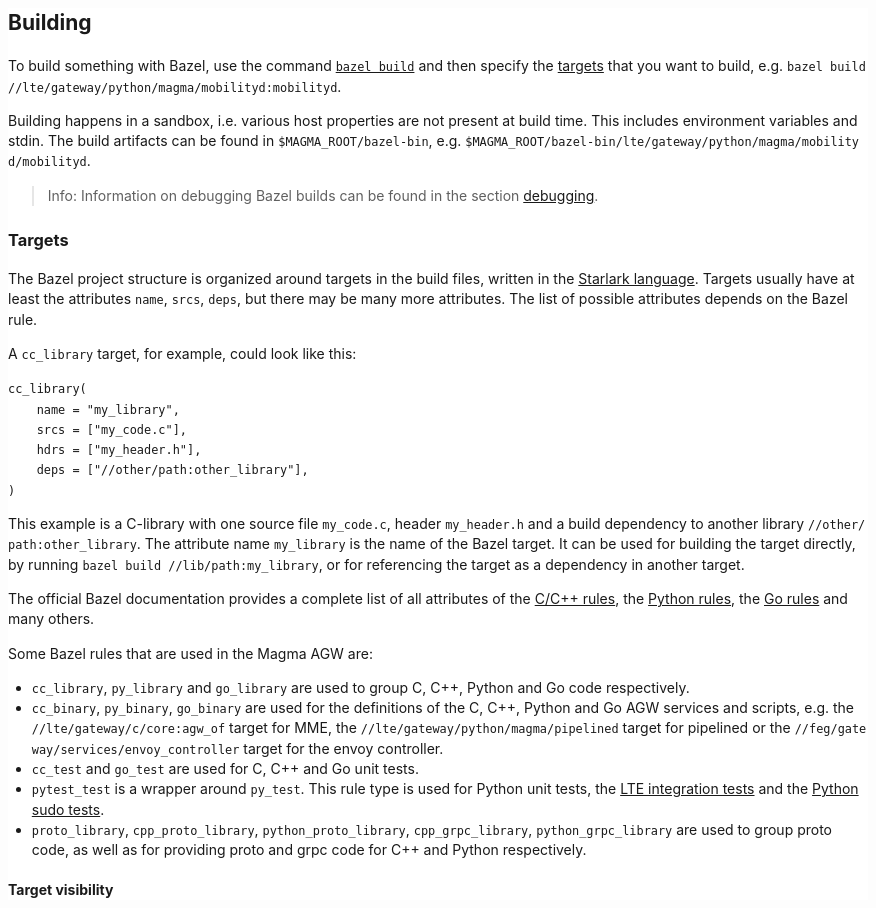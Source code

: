 ## Building

To build something with Bazel, use the command [`bazel build`](https://bazel.build/run/build) and then specify the [targets](#targets) that you want to build, e.g. `bazel build //lte/gateway/python/magma/mobilityd:mobilityd`.

Building happens in a sandbox, i.e. various host properties are not present at build time. This includes environment variables and stdin. The build artifacts can be found in `$MAGMA_ROOT/bazel-bin`, e.g. `$MAGMA_ROOT/bazel-bin/lte/gateway/python/magma/mobilityd/mobilityd`.

> Info: Information on debugging Bazel builds can be found in the section [debugging](#debugging).

### Targets

The Bazel project structure is organized around targets in the build files, written in the [Starlark language](https://github.com/bazelbuild/starlark). Targets usually have at least the attributes `name`, `srcs`, `deps`, but there may be many more attributes. The list of possible attributes depends on the Bazel rule.

A `cc_library` target, for example, could look like this:

```starlark
cc_library(
	name = "my_library",
	srcs = ["my_code.c"],
	hdrs = ["my_header.h"],
	deps = ["//other/path:other_library"],
)
```

This example is a C-library with one source file `my_code.c`, header `my_header.h` and a build dependency to another library `//other/path:other_library`. The attribute name `my_library` is the name of the Bazel target. It can be used for building the target directly, by running `bazel build //lib/path:my_library`, or for referencing the target as a dependency in another target.

The official Bazel documentation provides a complete list of all attributes of the [C/C++ rules](https://bazel.build/reference/be/c-cpp), the [Python rules](https://bazel.build/reference/be/python), the [Go rules](https://github.com/bazelbuild/rules_go) and many others.

Some Bazel rules that are used in the Magma AGW are:

- `cc_library`, `py_library` and `go_library` are used to group C, C++, Python and Go code respectively.
- `cc_binary`, `py_binary`, `go_binary` are used for the definitions of the C, C++, Python and Go AGW services and scripts, e.g. the `//lte/gateway/c/core:agw_of` target for MME, the `//lte/gateway/python/magma/pipelined` target for pipelined or the `//feg/gateway/services/envoy_controller` target for the envoy controller.
- `cc_test` and `go_test` are used for C, C++ and Go unit tests.
- `pytest_test` is a wrapper around `py_test`. This rule type is used for Python unit tests, the [LTE integration tests](#lte-integration-tests) and the [Python sudo tests](#python-sudo-tests).
- `proto_library`, `cpp_proto_library`, `python_proto_library`, `cpp_grpc_library`, `python_grpc_library` are used to group proto code, as well as for providing proto and grpc code for C++ and Python respectively.

#### Target visibility
